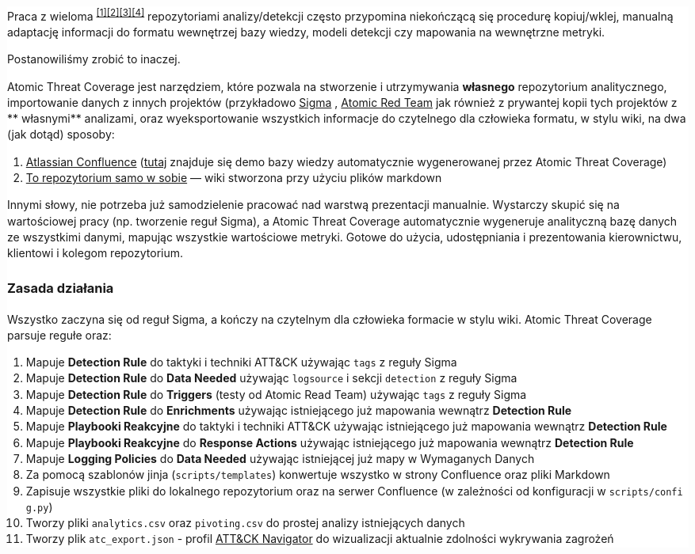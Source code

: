 Praca z
wieloma <sup>[\[1\]](https://car.mitre.org)[\[2\]](https://eqllib.readthedocs.io/en/latest/)[\[3\]](https://github.com/palantir/alerting-detection-strategy-framework)[\[4\]](https://github.com/ThreatHuntingProject/ThreatHunting)</sup>
repozytoriami analizy/detekcji często przypomina niekończącą się procedurę kopiuj/wklej, manualną adaptację informacji
do formatu wewnętrzej bazy wiedzy, modeli detekcji czy mapowania na wewnętrzne metryki.

Postanowiliśmy zrobić to inaczej.

Atomic Threat Coverage jest narzędziem, które pozwala na stworzenie i utrzymywania **własnego** repozytorium
analitycznego, importowanie danych z innych projektów (przykładowo [Sigma](https://github.com/Neo23x0/sigma)
, [Atomic Red Team](https://github.com/redcanaryco/atomic-red-team) jak również z prywantej kopii tych projektów z **
własnymi** analizami, oraz wyeksportowanie wszystkich informacje do czytelnego dla człowieka formatu, w stylu wiki, na
dwa (jak dotąd) sposoby:

1. [Atlassian Confluence](https://www.atlassian.com/software/confluence) ([tutaj](https://atomicthreatcoverage.atlassian.net/wiki/spaces/ATC/pages/126025996/WMI+Persistence+-+Script+Event+Consumer)
   znajduje się demo bazy wiedzy automatycznie wygenerowanej przez Atomic Threat Coverage)
2. [To repozytorium samo w sobie](Atomic_Threat_Coverage) — wiki stworzona przy użyciu plików markdown

Innymi słowy, nie potrzeba już samodzielenie pracować nad warstwą prezentacji manualnie. Wystarczy skupić się na
wartościowej pracy (np. tworzenie reguł Sigma), a Atomic Threat Coverage automatycznie wygeneruje analityczną bazę
danych ze wszystkimi danymi, mapując wszystkie wartościowe metryki. Gotowe do użycia, udostępniania i prezentowania
kierownictwu, klientowi i kolegom repozytorium.

### Zasada działania

Wszystko zaczyna się od reguł Sigma, a kończy na czytelnym dla człowieka formacie w stylu wiki. Atomic Threat Coverage
parsuje regułe oraz:

1. Mapuje **Detection Rule** do taktyki i techniki ATT&CK używając `tags` z reguły Sigma
2. Mapuje **Detection Rule** do **Data Needed** używając `logsource` i sekcji `detection` z reguły Sigma
3. Mapuje **Detection Rule** do **Triggers** (testy od Atomic Read Team) używając `tags` z reguły Sigma
4. Mapuje **Detection Rule** do **Enrichments** używając istniejącego już mapowania wewnątrz **Detection Rule**
5. Mapuje **Playbooki Reakcyjne** do taktyki i techniki ATT&CK używając istniejącego już mapowania wewnątrz **Detection
   Rule**
6. Mapuje **Playbooki Reakcyjne** do **Response Actions** używając istniejącego już mapowania wewnątrz **Detection
   Rule**
7. Mapuje **Logging Policies** do **Data Needed** używając istniejącej już mapy w Wymaganych Danych
8. Za pomocą szablonów jinja (`scripts/templates`) konwertuje wszystko w strony Confluence oraz pliki Markdown
9. Zapisuje wszystkie pliki do lokalnego repozytorium oraz na serwer Confluence (w zależności od konfiguracji
   w `scripts/config.py`)
10. Tworzy pliki `analytics.csv` oraz `pivoting.csv` do prostej analizy istniejących danych
11. Tworzy plik `atc_export.json` -
    profil [ATT&CK Navigator](https://mitre-attack.github.io/attack-navigator/enterprise/) do wizualizacji aktualnie
    zdolności wykrywania zagrożeń
